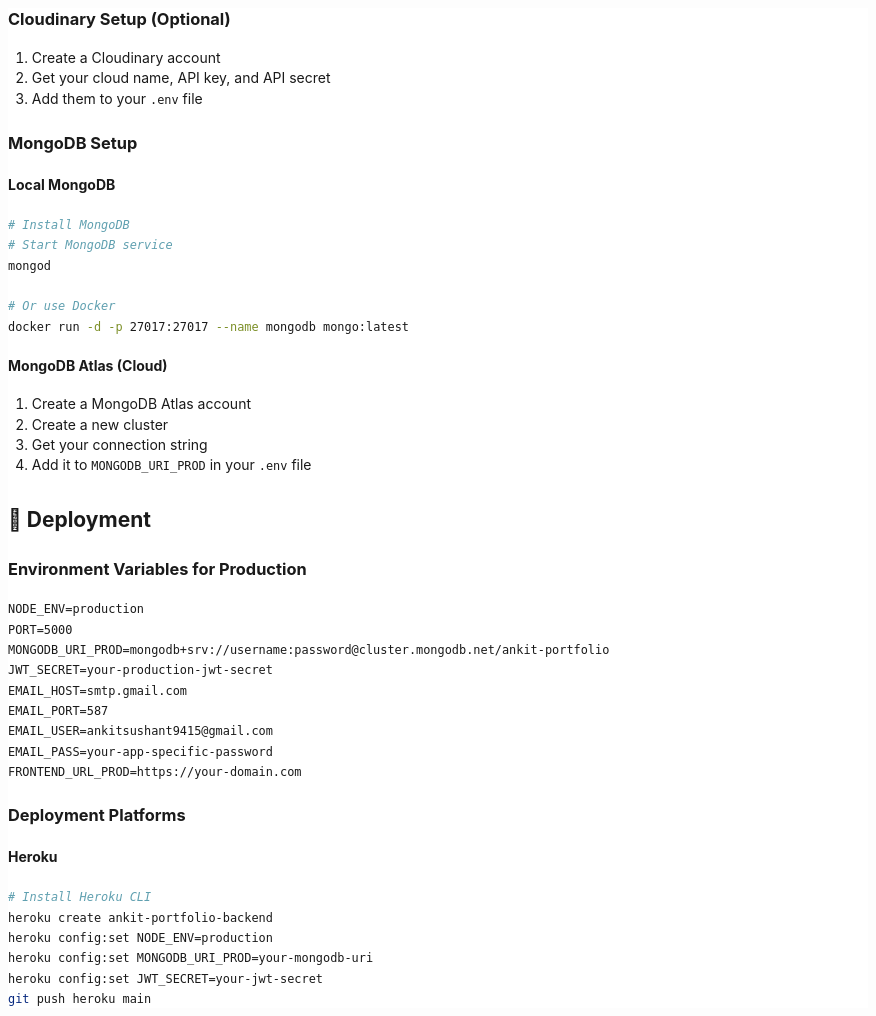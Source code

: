 ### Cloudinary Setup (Optional)

1. Create a Cloudinary account
2. Get your cloud name, API key, and API secret
3. Add them to your `.env` file

### MongoDB Setup

#### Local MongoDB
```bash
# Install MongoDB
# Start MongoDB service
mongod

# Or use Docker
docker run -d -p 27017:27017 --name mongodb mongo:latest
```

#### MongoDB Atlas (Cloud)
1. Create a MongoDB Atlas account
2. Create a new cluster
3. Get your connection string
4. Add it to `MONGODB_URI_PROD` in your `.env` file

## 🚀 Deployment

### Environment Variables for Production

```env
NODE_ENV=production
PORT=5000
MONGODB_URI_PROD=mongodb+srv://username:password@cluster.mongodb.net/ankit-portfolio
JWT_SECRET=your-production-jwt-secret
EMAIL_HOST=smtp.gmail.com
EMAIL_PORT=587
EMAIL_USER=ankitsushant9415@gmail.com
EMAIL_PASS=your-app-specific-password
FRONTEND_URL_PROD=https://your-domain.com
```

### Deployment Platforms

#### Heroku
```bash
# Install Heroku CLI
heroku create ankit-portfolio-backend
heroku config:set NODE_ENV=production
heroku config:set MONGODB_URI_PROD=your-mongodb-uri
heroku config:set JWT_SECRET=your-jwt-secret
git push heroku main
```
